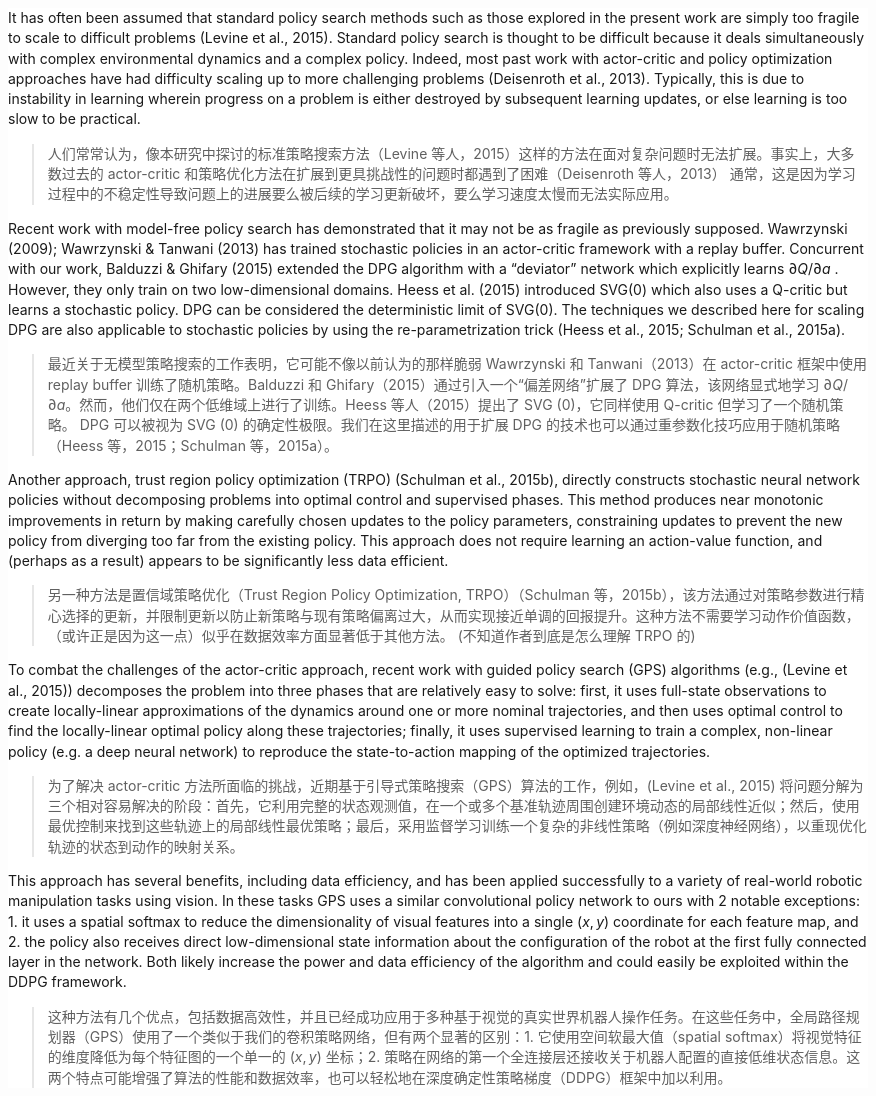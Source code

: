 It has often been assumed that standard policy search methods such as those explored in the present work are simply too fragile to scale to difficult problems (Levine et al., 2015). Standard policy search is thought to be difficult because it deals simultaneously with complex environmental dynamics and a complex policy. Indeed, most past work with actor-critic and policy optimization approaches have had difficulty scaling up to more challenging problems (Deisenroth et al., 2013). Typically, this is due to instability in learning wherein progress on a problem is either destroyed by subsequent learning updates, or else learning is too slow to be practical. 
>  人们常常认为，像本研究中探讨的标准策略搜索方法（Levine 等人，2015）这样的方法在面对复杂问题时无法扩展。事实上，大多数过去的 actor-critic 和策略优化方法在扩展到更具挑战性的问题时都遇到了困难（Deisenroth 等人，2013）
>  通常，这是因为学习过程中的不稳定性导致问题上的进展要么被后续的学习更新破坏，要么学习速度太慢而无法实际应用。

Recent work with model-free policy search has demonstrated that it may not be as fragile as previously supposed. Wawrzynski (2009); Wawrzynski & Tanwani (2013) has trained stochastic policies in an actor-critic framework with a replay buffer. Concurrent with our work, Balduzzi & Ghifary (2015) extended the DPG algorithm with a “deviator” network which explicitly learns $\partial Q/\partial a$ . However, they only train on two low-dimensional domains. Heess et al. (2015) introduced SVG(0) which also uses a Q-critic but learns a stochastic policy. DPG can be considered the deterministic limit of SVG(0). The techniques we described here for scaling DPG are also applicable to stochastic policies by using the re-parametrization trick (Heess et al., 2015; Schulman et al., 2015a). 
>  最近关于无模型策略搜索的工作表明，它可能不像以前认为的那样脆弱
>  Wawrzynski 和 Tanwani（2013）在 actor-critic 框架中使用 replay buffer 训练了随机策略。Balduzzi 和 Ghifary（2015）通过引入一个“偏差网络”扩展了 DPG 算法，该网络显式地学习 $\partial Q/\partial a$。然而，他们仅在两个低维域上进行了训练。Heess 等人（2015）提出了 SVG (0)，它同样使用 Q-critic 但学习了一个随机策略。
>  DPG 可以被视为 SVG (0) 的确定性极限。我们在这里描述的用于扩展 DPG 的技术也可以通过重参数化技巧应用于随机策略（Heess 等，2015；Schulman 等，2015a）。

Another approach, trust region policy optimization (TRPO) (Schulman et al., 2015b), directly constructs stochastic neural network policies without decomposing problems into optimal control and supervised phases. This method produces near monotonic improvements in return by making carefully chosen updates to the policy parameters, constraining updates to prevent the new policy from diverging too far from the existing policy. This approach does not require learning an action-value function, and (perhaps as a result) appears to be significantly less data efficient. 
>  另一种方法是置信域策略优化（Trust Region Policy Optimization, TRPO）（Schulman 等，2015b），该方法通过对策略参数进行精心选择的更新，并限制更新以防止新策略与现有策略偏离过大，从而实现接近单调的回报提升。这种方法不需要学习动作价值函数，（或许正是因为这一点）似乎在数据效率方面显著低于其他方法。
>  (不知道作者到底是怎么理解 TRPO 的)

To combat the challenges of the actor-critic approach, recent work with guided policy search (GPS) algorithms (e.g., (Levine et al., 2015)) decomposes the problem into three phases that are relatively easy to solve: first, it uses full-state observations to create locally-linear approximations of the dynamics around one or more nominal trajectories, and then uses optimal control to find the locally-linear optimal policy along these trajectories; finally, it uses supervised learning to train a complex, non-linear policy (e.g. a deep neural network) to reproduce the state-to-action mapping of the optimized trajectories. 
>  为了解决 actor-critic 方法所面临的挑战，近期基于引导式策略搜索（GPS）算法的工作，例如，(Levine et al., 2015) 将问题分解为三个相对容易解决的阶段：首先，它利用完整的状态观测值，在一个或多个基准轨迹周围创建环境动态的局部线性近似；然后，使用最优控制来找到这些轨迹上的局部线性最优策略；最后，采用监督学习训练一个复杂的非线性策略（例如深度神经网络），以重现优化轨迹的状态到动作的映射关系。

This approach has several benefits, including data efficiency, and has been applied successfully to a variety of real-world robotic manipulation tasks using vision. In these tasks GPS uses a similar convolutional policy network to ours with 2 notable exceptions: 1. it uses a spatial softmax to reduce the dimensionality of visual features into a single $(x,y)$ coordinate for each feature map, and 2. the policy also receives direct low-dimensional state information about the configuration of the robot at the first fully connected layer in the network. Both likely increase the power and data efficiency of the algorithm and could easily be exploited within the DDPG framework. 
>  这种方法有几个优点，包括数据高效性，并且已经成功应用于多种基于视觉的真实世界机器人操作任务。在这些任务中，全局路径规划器（GPS）使用了一个类似于我们的卷积策略网络，但有两个显著的区别：1. 它使用空间软最大值（spatial softmax）将视觉特征的维度降低为每个特征图的一个单一的 $(x, y)$ 坐标；2. 策略在网络的第一个全连接层还接收关于机器人配置的直接低维状态信息。这两个特点可能增强了算法的性能和数据效率，也可以轻松地在深度确定性策略梯度（DDPG）框架中加以利用。
